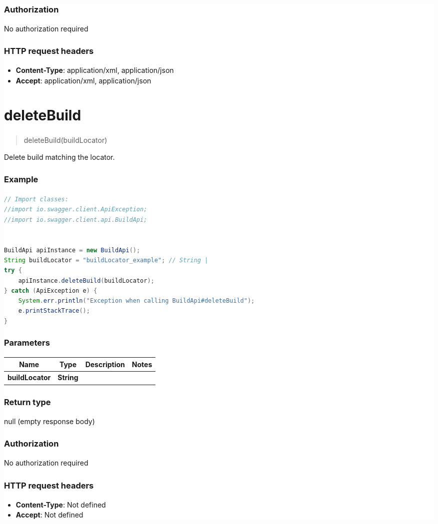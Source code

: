 ### Authorization

No authorization required

### HTTP request headers

 - **Content-Type**: application/xml, application/json
 - **Accept**: application/xml, application/json

<a name="deleteBuild"></a>
# **deleteBuild**
> deleteBuild(buildLocator)

Delete build matching the locator.



### Example
```java
// Import classes:
//import io.swagger.client.ApiException;
//import io.swagger.client.api.BuildApi;


BuildApi apiInstance = new BuildApi();
String buildLocator = "buildLocator_example"; // String | 
try {
    apiInstance.deleteBuild(buildLocator);
} catch (ApiException e) {
    System.err.println("Exception when calling BuildApi#deleteBuild");
    e.printStackTrace();
}
```

### Parameters

Name | Type | Description  | Notes
------------- | ------------- | ------------- | -------------
 **buildLocator** | **String**|  |

### Return type

null (empty response body)

### Authorization

No authorization required

### HTTP request headers

 - **Content-Type**: Not defined
 - **Accept**: Not defined
